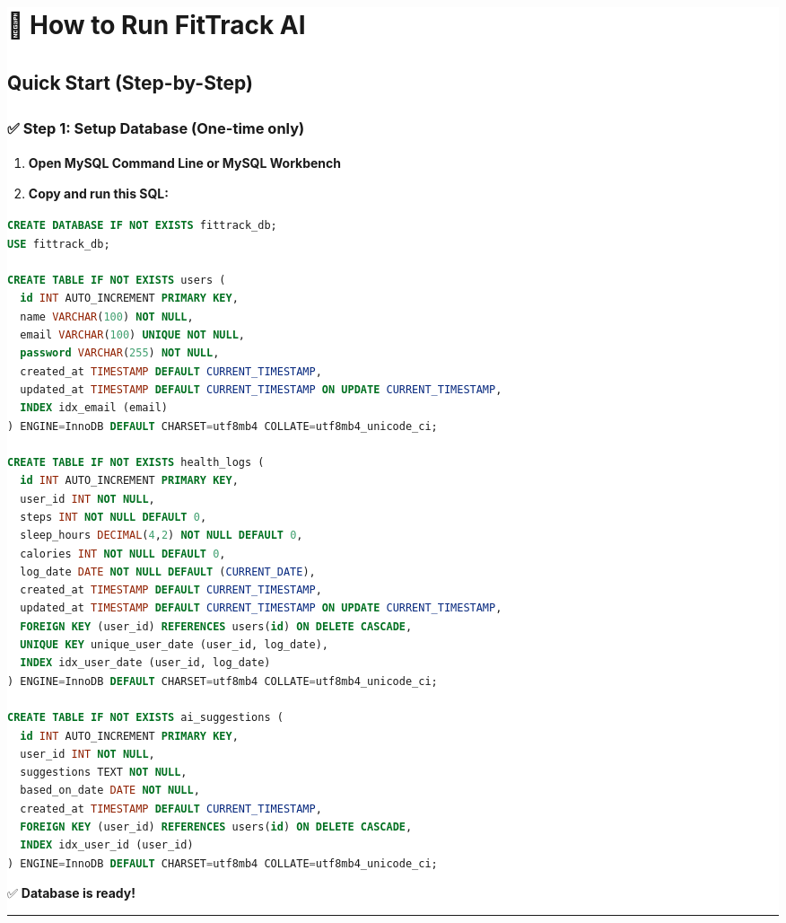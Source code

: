 # 🚀 How to Run FitTrack AI

## Quick Start (Step-by-Step)

### ✅ Step 1: Setup Database (One-time only)

1. **Open MySQL Command Line or MySQL Workbench**

2. **Copy and run this SQL:**

```sql
CREATE DATABASE IF NOT EXISTS fittrack_db;
USE fittrack_db;

CREATE TABLE IF NOT EXISTS users (
  id INT AUTO_INCREMENT PRIMARY KEY,
  name VARCHAR(100) NOT NULL,
  email VARCHAR(100) UNIQUE NOT NULL,
  password VARCHAR(255) NOT NULL,
  created_at TIMESTAMP DEFAULT CURRENT_TIMESTAMP,
  updated_at TIMESTAMP DEFAULT CURRENT_TIMESTAMP ON UPDATE CURRENT_TIMESTAMP,
  INDEX idx_email (email)
) ENGINE=InnoDB DEFAULT CHARSET=utf8mb4 COLLATE=utf8mb4_unicode_ci;

CREATE TABLE IF NOT EXISTS health_logs (
  id INT AUTO_INCREMENT PRIMARY KEY,
  user_id INT NOT NULL,
  steps INT NOT NULL DEFAULT 0,
  sleep_hours DECIMAL(4,2) NOT NULL DEFAULT 0,
  calories INT NOT NULL DEFAULT 0,
  log_date DATE NOT NULL DEFAULT (CURRENT_DATE),
  created_at TIMESTAMP DEFAULT CURRENT_TIMESTAMP,
  updated_at TIMESTAMP DEFAULT CURRENT_TIMESTAMP ON UPDATE CURRENT_TIMESTAMP,
  FOREIGN KEY (user_id) REFERENCES users(id) ON DELETE CASCADE,
  UNIQUE KEY unique_user_date (user_id, log_date),
  INDEX idx_user_date (user_id, log_date)
) ENGINE=InnoDB DEFAULT CHARSET=utf8mb4 COLLATE=utf8mb4_unicode_ci;

CREATE TABLE IF NOT EXISTS ai_suggestions (
  id INT AUTO_INCREMENT PRIMARY KEY,
  user_id INT NOT NULL,
  suggestions TEXT NOT NULL,
  based_on_date DATE NOT NULL,
  created_at TIMESTAMP DEFAULT CURRENT_TIMESTAMP,
  FOREIGN KEY (user_id) REFERENCES users(id) ON DELETE CASCADE,
  INDEX idx_user_id (user_id)
) ENGINE=InnoDB DEFAULT CHARSET=utf8mb4 COLLATE=utf8mb4_unicode_ci;
```

✅ **Database is ready!**

---